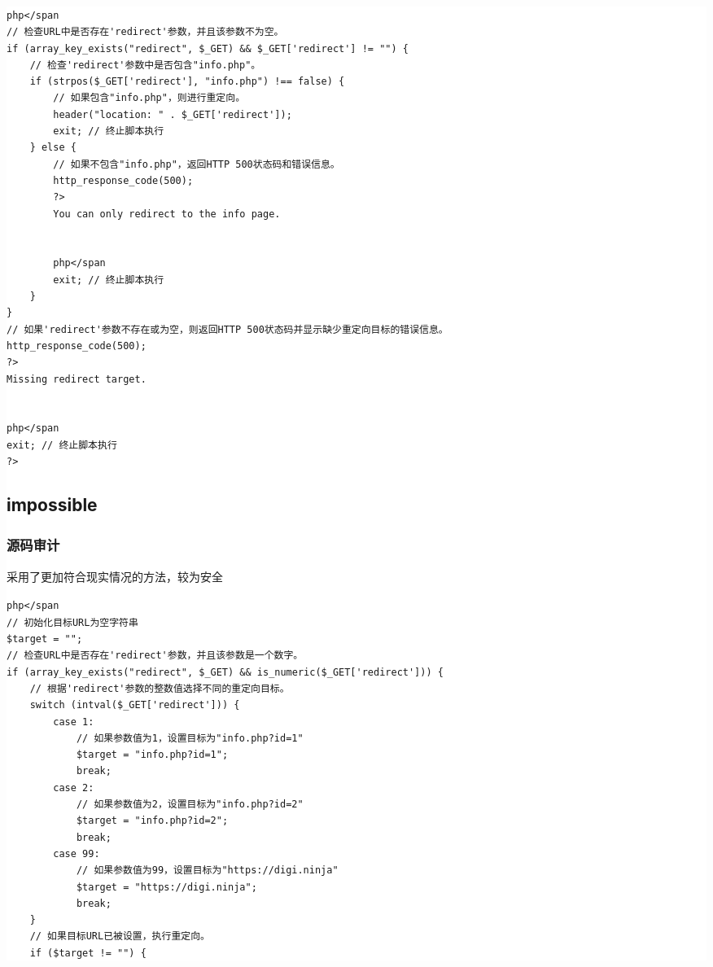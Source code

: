

```
php</span
// 检查URL中是否存在'redirect'参数，并且该参数不为空。
if (array_key_exists("redirect", $_GET) && $_GET['redirect'] != "") {
    // 检查'redirect'参数中是否包含"info.php"。
    if (strpos($_GET['redirect'], "info.php") !== false) {
        // 如果包含"info.php"，则进行重定向。
        header("location: " . $_GET['redirect']);
        exit; // 终止脚本执行
    } else {
        // 如果不包含"info.php"，返回HTTP 500状态码和错误信息。
        http_response_code(500);
        ?>
        You can only redirect to the info page.


        php</span
        exit; // 终止脚本执行
    }
}
// 如果'redirect'参数不存在或为空，则返回HTTP 500状态码并显示缺少重定向目标的错误信息。
http_response_code(500);
?>
Missing redirect target.


php</span
exit; // 终止脚本执行
?>

```

## impossible


### 源码审计


采用了更加符合现实情况的方法，较为安全



```
php</span
// 初始化目标URL为空字符串
$target = "";
// 检查URL中是否存在'redirect'参数，并且该参数是一个数字。
if (array_key_exists("redirect", $_GET) && is_numeric($_GET['redirect'])) {
    // 根据'redirect'参数的整数值选择不同的重定向目标。
    switch (intval($_GET['redirect'])) {
        case 1:
            // 如果参数值为1，设置目标为"info.php?id=1"
            $target = "info.php?id=1";
            break;
        case 2:
            // 如果参数值为2，设置目标为"info.php?id=2"
            $target = "info.php?id=2";
            break;
        case 99:
            // 如果参数值为99，设置目标为"https://digi.ninja"
            $target = "https://digi.ninja";
            break;
    }
    // 如果目标URL已被设置，执行重定向。
    if ($target != "") {
```